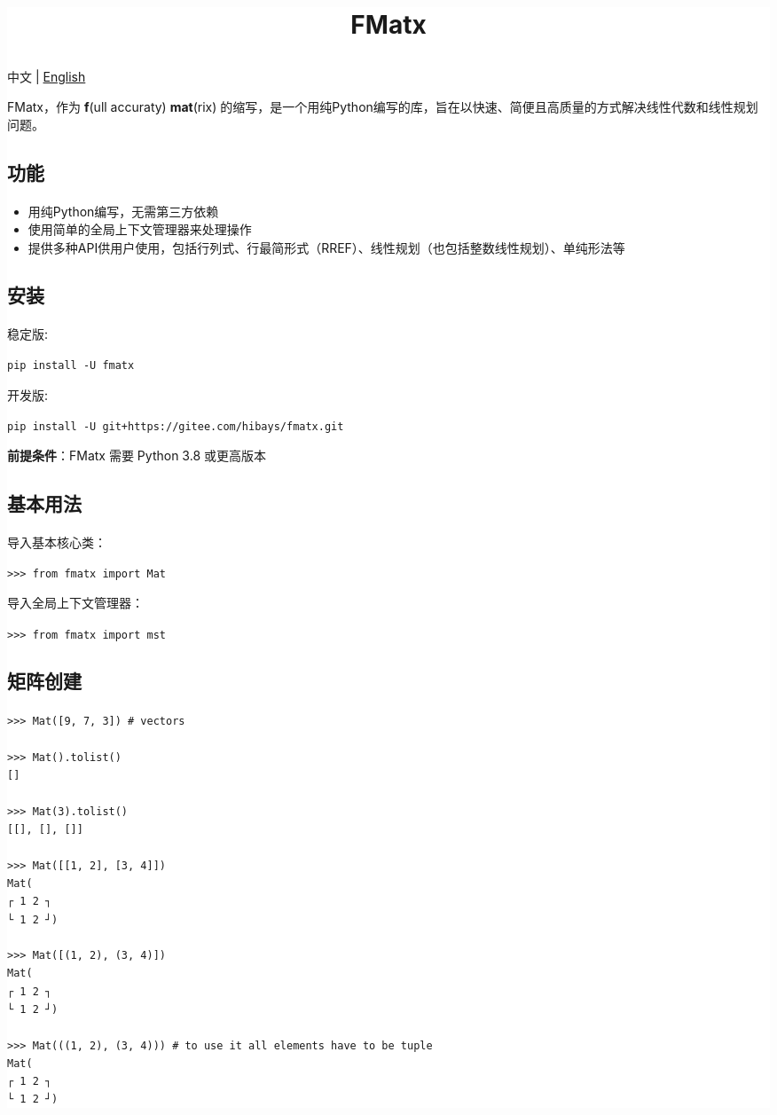 # <p align="center">FMatx</p>

中文 | [English](README.md)

FMatx，作为 **f**(ull accuraty) **mat**(rix) 的缩写，是一个用纯Python编写的库，旨在以快速、简便且高质量的方式解决线性代数和线性规划问题。

## 功能

- 用纯Python编写，无需第三方依赖
- 使用简单的全局上下文管理器来处理操作
- 提供多种API供用户使用，包括行列式、行最简形式（RREF）、线性规划（也包括整数线性规划）、单纯形法等

## 安装

稳定版:

	pip install -U fmatx

开发版:

	pip install -U git+https://gitee.com/hibays/fmatx.git

**前提条件**：FMatx 需要 Python 3.8 或更高版本

## 基本用法

导入基本核心类：

	>>> from fmatx import Mat

导入全局上下文管理器：

	>>> from fmatx import mst

## 矩阵创建

	>>> Mat([9, 7, 3]) # vectors
	
	>>> Mat().tolist()
	[]
	
	>>> Mat(3).tolist()
	[[], [], []]
	
	>>> Mat([[1, 2], [3, 4]])
	Mat(
	┌ 1 2 ┐
	└ 1 2 ┘)
	
	>>> Mat([(1, 2), (3, 4)])
	Mat(
	┌ 1 2 ┐
	└ 1 2 ┘)
	
	>>> Mat(((1, 2), (3, 4))) # to use it all elements have to be tuple
	Mat(
	┌ 1 2 ┐
	└ 1 2 ┘)
